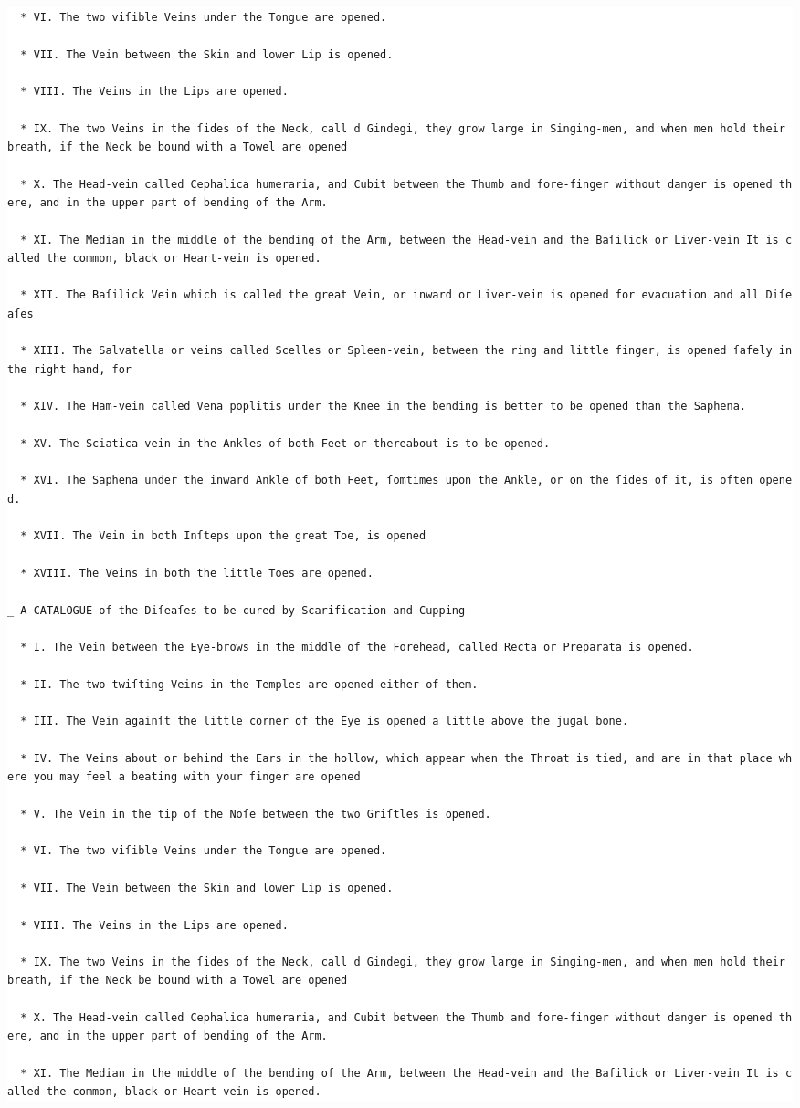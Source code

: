       * VI. The two viſible Veins under the Tongue are opened.

      * VII. The Vein between the Skin and lower Lip is opened.

      * VIII. The Veins in the Lips are opened.

      * IX. The two Veins in the ſides of the Neck, call d Gindegi, they grow large in Singing-men, and when men hold their breath, if the Neck be bound with a Towel are opened

      * X. The Head-vein called Cephalica humeraria, and Cubit between the Thumb and fore-finger without danger is opened there, and in the upper part of bending of the Arm.

      * XI. The Median in the middle of the bending of the Arm, between the Head-vein and the Baſilick or Liver-vein It is called the common, black or Heart-vein is opened.

      * XII. The Baſilick Vein which is called the great Vein, or inward or Liver-vein is opened for evacuation and all Diſeaſes

      * XIII. The Salvatella or veins called Scelles or Spleen-vein, between the ring and little finger, is opened ſafely in the right hand, for

      * XIV. The Ham-vein called Vena poplitis under the Knee in the bending is better to be opened than the Saphena.

      * XV. The Sciatica vein in the Ankles of both Feet or thereabout is to be opened.

      * XVI. The Saphena under the inward Ankle of both Feet, ſomtimes upon the Ankle, or on the ſides of it, is often opened.

      * XVII. The Vein in both Inſteps upon the great Toe, is opened

      * XVIII. The Veins in both the little Toes are opened.

    _ A CATALOGUE of the Diſeaſes to be cured by Scarification and Cupping

      * I. The Vein between the Eye-brows in the middle of the Forehead, called Recta or Preparata is opened.

      * II. The two twiſting Veins in the Temples are opened either of them.

      * III. The Vein againſt the little corner of the Eye is opened a little above the jugal bone.

      * IV. The Veins about or behind the Ears in the hollow, which appear when the Throat is tied, and are in that place where you may feel a beating with your finger are opened

      * V. The Vein in the tip of the Noſe between the two Griſtles is opened.

      * VI. The two viſible Veins under the Tongue are opened.

      * VII. The Vein between the Skin and lower Lip is opened.

      * VIII. The Veins in the Lips are opened.

      * IX. The two Veins in the ſides of the Neck, call d Gindegi, they grow large in Singing-men, and when men hold their breath, if the Neck be bound with a Towel are opened

      * X. The Head-vein called Cephalica humeraria, and Cubit between the Thumb and fore-finger without danger is opened there, and in the upper part of bending of the Arm.

      * XI. The Median in the middle of the bending of the Arm, between the Head-vein and the Baſilick or Liver-vein It is called the common, black or Heart-vein is opened.
